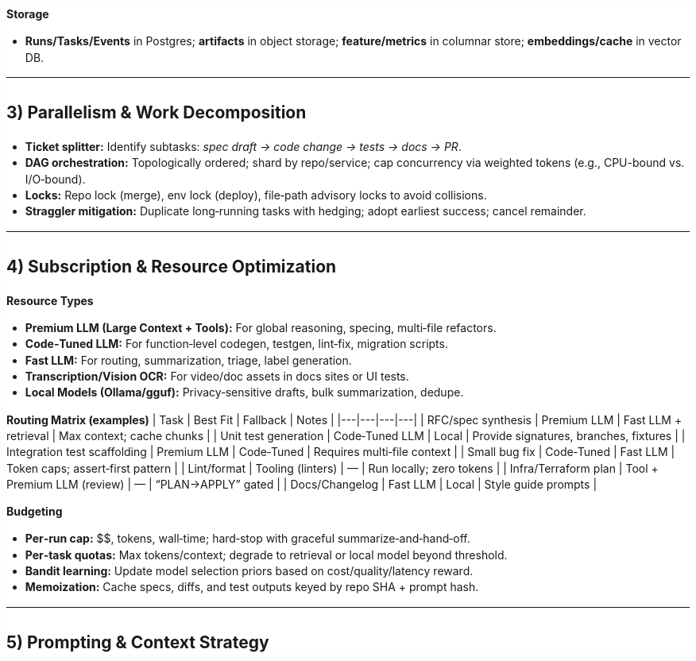 **Storage**

- **Runs/Tasks/Events** in Postgres; **artifacts** in object storage; **feature/metrics** in columnar store; **embeddings/cache** in vector DB.

---

## 3) Parallelism & Work Decomposition

- **Ticket splitter:** Identify subtasks: _spec draft → code change → tests → docs → PR_.
- **DAG orchestration:** Topologically ordered; shard by repo/service; cap concurrency via weighted tokens (e.g., CPU-bound vs. I/O‑bound).
- **Locks:** Repo lock (merge), env lock (deploy), file‑path advisory locks to avoid collisions.
- **Straggler mitigation:** Duplicate long‑running tasks with hedging; adopt earliest success; cancel remainder.

---

## 4) Subscription & Resource Optimization

**Resource Types**

- **Premium LLM (Large Context + Tools):** For global reasoning, specing, multi‑file refactors.
- **Code‑Tuned LLM:** For function‑level codegen, testgen, lint‑fix, migration scripts.
- **Fast LLM:** For routing, summarization, triage, label generation.
- **Transcription/Vision OCR:** For video/doc assets in docs sites or UI tests.
- **Local Models (Ollama/gguf):** Privacy‑sensitive drafts, bulk summarization, dedupe.

**Routing Matrix (examples)**
| Task | Best Fit | Fallback | Notes |
|---|---|---|---|
| RFC/spec synthesis | Premium LLM | Fast LLM + retrieval | Max context; cache chunks |
| Unit test generation | Code‑Tuned LLM | Local | Provide signatures, branches, fixtures |
| Integration test scaffolding | Premium LLM | Code‑Tuned | Requires multi‑file context |
| Small bug fix | Code‑Tuned | Fast LLM | Token caps; assert‑first pattern |
| Lint/format | Tooling (linters) | — | Run locally; zero tokens |
| Infra/Terraform plan | Tool + Premium LLM (review) | — | “PLAN→APPLY” gated |
| Docs/Changelog | Fast LLM | Local | Style guide prompts |

**Budgeting**

- **Per‑run cap:** $$, tokens, wall‑time; hard‑stop with graceful summarize‑and‑hand‑off.
- **Per‑task quotas:** Max tokens/context; degrade to retrieval or local model beyond threshold.
- **Bandit learning:** Update model selection priors based on cost/quality/latency reward.
- **Memoization:** Cache specs, diffs, and test outputs keyed by repo SHA + prompt hash.

---

## 5) Prompting & Context Strategy
